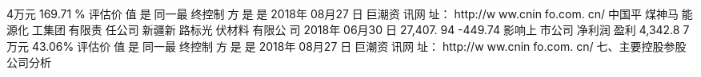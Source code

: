 4万元
169.71
%
评估价
值
是
同一最
终控制
方
是
是
2018年
08月27
日
巨潮资
讯网
址：
http://w
ww.cnin
fo.com.
cn/
中国平
煤神马
能源化
工集团
有限责
任公司
新疆新
路标光
伏材料
有限公
司
2018年
06月30
日
27,407.
94
-449.74
影响上
市公司
净利润
盈利
4,342.8
7万元
43.06%
评估价
值
是
同一最
终控制
方
是
是
2018年
08月27
日
巨潮资
讯网
址：
http://w
ww.cnin
fo.com.
cn/
七、主要控股参股公司分析
